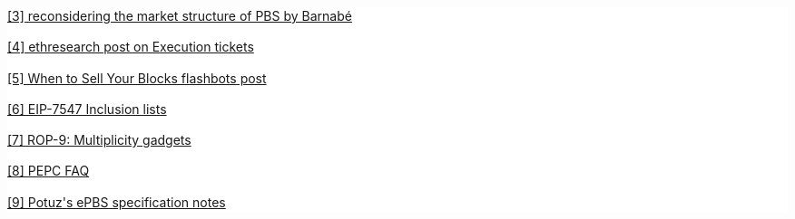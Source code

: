 [[3] reconsidering the market structure of PBS by Barnabé](https://mirror.xyz/barnabe.eth/LJUb_TpANS0VWi3TOwGx_fgomBvqPaQ39anVj3mnCOg#heading-the-pains-of-being-proposer-as-validator)

[[4] ethresearch post on Execution tickets](https://ethresear.ch/t/execution-tickets/17944)

[[5] When to Sell Your Blocks flashbots post](https://collective.flashbots.net/t/when-to-sell-your-blocks/2814)

[[6] EIP-7547 Inclusion lists](https://eips.ethereum.org/EIPS/eip-7547)

[[7] ROP-9: Multiplicity gadgets](https://efdn.notion.site/ROP-9-Multiplicity-gadgets-for-censorship-resistance-7def9d354f8a4ed5a0722f4eb04ca73b)

[[8] PEPC FAQ](https://efdn.notion.site/PEPC-FAQ-0787ba2f77e14efba771ff2d903d67e4#a2d2d17abe90414e88d667ad10d91afe)

[[9] Potuz's ePBS specification notes](https://hackmd.io/@potuz/rJ9GCnT1C)